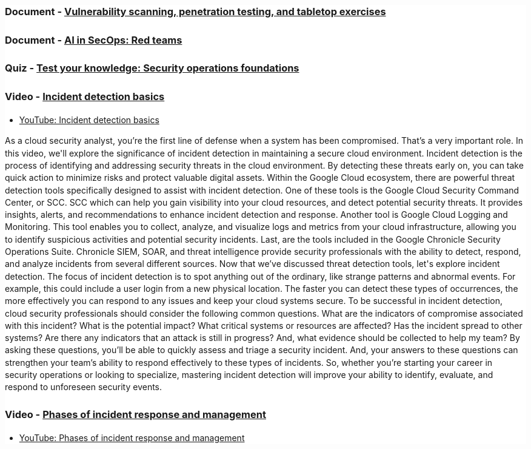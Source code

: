### Document - [Vulnerability scanning, penetration testing, and tabletop exercises](https://www.cloudskillsboost.google/course_templates/969/documents/490404)

### Document - [AI in SecOps: Red teams](https://www.cloudskillsboost.google/course_templates/969/documents/490405)

### Quiz - [Test your knowledge: Security operations foundations](https://www.cloudskillsboost.google/course_templates/969/quizzes/490406)

### Video - [Incident detection basics](https://www.cloudskillsboost.google/course_templates/969/video/490407)

- [YouTube: Incident detection basics](https://www.youtube.com/watch?v=Yvqkr61KSVA)

As a cloud security analyst, you’re the first line of defense when a system has been compromised. That’s a very important role. In this video, we'll explore the significance of incident detection in maintaining a secure cloud environment. Incident detection is the process of identifying and addressing security threats in the cloud environment. By detecting these threats early on, you can take quick action to minimize risks and protect valuable digital assets. Within the Google Cloud ecosystem, there are powerful threat detection tools specifically designed to assist with incident detection. One of these tools is the Google Cloud Security Command Center, or SCC. SCC which can help you gain visibility into your cloud resources, and detect potential security threats. It provides insights, alerts, and recommendations to enhance incident detection and response. Another tool is Google Cloud Logging and Monitoring. This tool enables you to collect, analyze, and visualize logs and metrics from your cloud infrastructure, allowing you to identify suspicious activities and potential security incidents. Last, are the tools included in the Google Chronicle Security Operations Suite. Chronicle SIEM, SOAR, and threat intelligence provide security professionals with the ability to detect, respond, and analyze incidents from several different sources. Now that we’ve discussed threat detection tools, let's explore incident detection. The focus of incident detection is to spot anything out of the ordinary, like strange patterns and abnormal events. For example, this could include a user login from a new physical location. The faster you can detect these types of occurrences, the more effectively you can respond to any issues and keep your cloud systems secure. To be successful in incident detection, cloud security professionals should consider the following common questions. What are the indicators of compromise associated with this incident? What is the potential impact? What critical systems or resources are affected? Has the incident spread to other systems? Are there any indicators that an attack is still in progress? And, what evidence should be collected to help my team? By asking these questions, you’ll be able to quickly assess and triage a security incident. And, your answers to these questions can strengthen your team’s ability to respond effectively to these types of incidents. So, whether you’re starting your career in security operations or looking to specialize, mastering incident detection will improve your ability to identify, evaluate, and respond to unforeseen security events.

### Video - [Phases of incident response and management](https://www.cloudskillsboost.google/course_templates/969/video/490408)

- [YouTube: Phases of incident response and management](https://www.youtube.com/watch?v=PpXqeKS-_xM)
